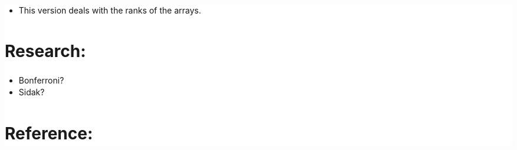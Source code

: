 - This version deals with the ranks of the arrays.


# Research:
 - Bonferroni?
 - Sidak?

# Reference:
